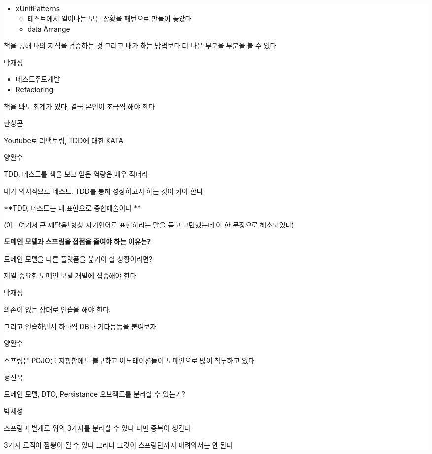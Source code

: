 - xUnitPatterns
  - 테스트에서 일어나는 모든 상황을 패턴으로 만들어 놓았다
  - data Arrange

책을 통해 나의 지식을 검증하는 것 그리고 내가 하는 방법보다 더 나은 부분을 부분을 볼 수 있다



박재성

- 테스트주도개발
- Refactoring

책을 봐도 한계가 있다, 결국 본인이 조금씩 해야 한다



한상곤

Youtube로 리팩토링, TDD에 대한 KATA



양완수

TDD, 테스트를 책을 보고 얻은 역량은 매우 적더라

내가 의지적으로 테스트, TDD를 통해 성장하고자 하는 것이 커야 한다

**TDD, 테스트는 내 표현으로 종합예술이다 **

(아.. 여기서 큰 깨달음! 항상 자기언어로 표현하라는 말을 듣고 고민했는데 이 한 문장으로 해소되었다)



**도메인 모델과 스프링을 접점을 줄여야 하는 이유는?**

도메인 모델을 다른 플랫폼을 옮겨야 할 상황이라면?

제일 중요한 도메인 모델 개발에 집중해야 한다



박재성

의존이 없는 상태로 연습을 해야 한다.

그리고 연습하면서 하나씩 DB나 기타등등을 붙여보자



양완수

스프링은 POJO를 지향함에도 불구하고 어노테이션들이 도메인으로 많이 침투하고 있다



정진욱

도메인 모델, DTO, Persistance 오브젝트를 분리할 수 있는가?



박재성

스프링과 별개로 위의 3가지를 분리할 수 있다 다만 중복이 생긴다

3가지 로직이 짬뽕이 될 수 있다 그러나 그것이 스프링단까지 내려와서는 안 된다


